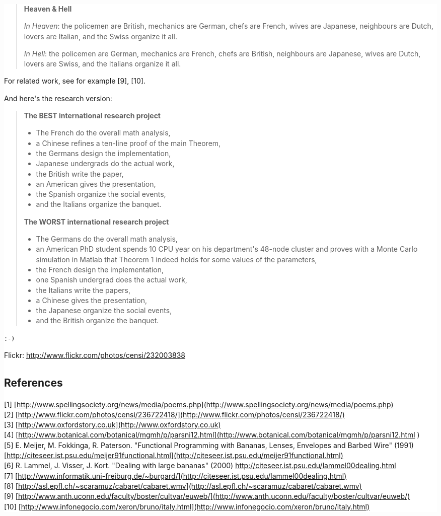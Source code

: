 > **Heaven & Hell**
>
> *In Heaven*: the policemen are British, mechanics are German, chefs are French,
> wives are Japanese, neighbours are Dutch, lovers are Italian,
> and the Swiss organize it all.
>
> *In Hell*: the policemen are German, mechanics are French, chefs are British,
> neighbours are Japanese, wives are Dutch, lovers are Swiss,
> and the Italians organize it all.

For related work, see for example [9], [10].


And here's the research version:

> **The BEST international research project**
> 
> - The French do the overall math analysis,
> - a Chinese refines a ten-line proof of the main Theorem,
> - the Germans design the implementation,
> - Japanese undergrads do the actual work,
> - the British write the paper,
> - an American gives the presentation,
> - the Spanish organize the social events,
> - and the Italians organize the banquet.
> 
> **The WORST international research project**
> 
> - The Germans do the overall math analysis,
> - an American PhD student spends 10 CPU year on his department's 48-node
> cluster and proves with a Monte Carlo simulation in Matlab that
> Theorem 1 indeed holds for some values of the parameters,
> - the French design the implementation,
> - one Spanish undergrad does the actual work,
> - the Italians write the papers,
> - a Chinese gives the presentation,
> - the Japanese organize the social events,
> - and the British organize the banquet.

`:-)`

  Flickr: <http://www.flickr.com/photos/censi/232003838>

References
----------

[1]  [http://www.spellingsociety.org/news/media/poems.php](http://www.spellingsociety.org/news/media/poems.php)  
[2]  [http://www.flickr.com/photos/censi/236722418/](http://www.flickr.com/photos/censi/236722418/)  
[3]  [http://www.oxfordstory.co.uk](http://www.oxfordstory.co.uk)  
[4]  [http://www.botanical.com/botanical/mgmh/p/parsni12.html](http://www.botanical.com/botanical/mgmh/p/parsni12.html  )  
[5]  E. Meijer, M. Fokkinga, R. Paterson. "Functional Programming with Bananas, Lenses, Envelopes and Barbed Wire" (1991)  
 [http://citeseer.ist.psu.edu/meijer91functional.html](http://citeseer.ist.psu.edu/meijer91functional.html)  
[6]  R. Lammel, J. Visser, J. Kort. "Dealing with large bananas" (2000) <http://citeseer.ist.psu.edu/lammel00dealing.html>  
[7]  [http://www.informatik.uni-freiburg.de/~burgard/](http://citeseer.ist.psu.edu/lammel00dealing.html)  
[8]  [http://asl.epfl.ch/~scaramuz/cabaret/cabaret.wmv](http://asl.epfl.ch/~scaramuz/cabaret/cabaret.wmv)  
[9]  [http://www.anth.uconn.edu/faculty/boster/cultvar/euweb/](http://www.anth.uconn.edu/faculty/boster/cultvar/euweb/)  
[10]  [http://www.infonegocio.com/xeron/bruno/italy.html](http://www.infonegocio.com/xeron/bruno/italy.html)  
